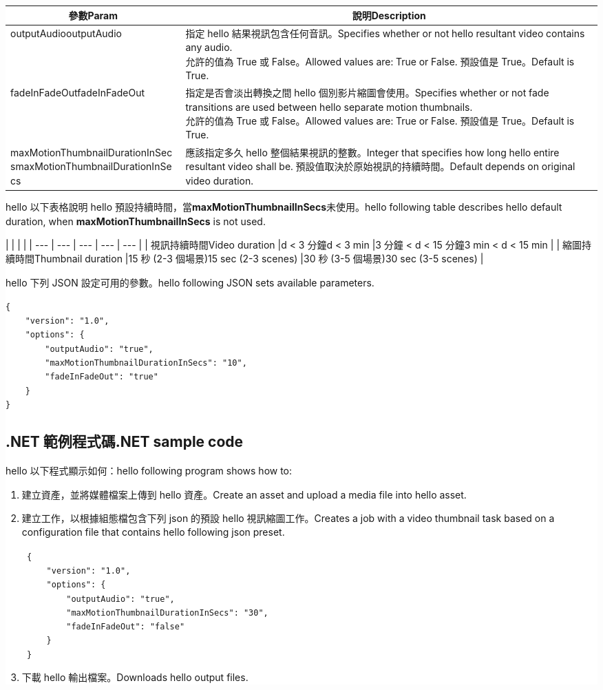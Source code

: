 | <span data-ttu-id="c21c2-123">參數</span><span class="sxs-lookup"><span data-stu-id="c21c2-123">Param</span></span> | <span data-ttu-id="c21c2-124">說明</span><span class="sxs-lookup"><span data-stu-id="c21c2-124">Description</span></span> |
| --- | --- |
| <span data-ttu-id="c21c2-125">outputAudio</span><span class="sxs-lookup"><span data-stu-id="c21c2-125">outputAudio</span></span> |<span data-ttu-id="c21c2-126">指定 hello 結果視訊包含任何音訊。</span><span class="sxs-lookup"><span data-stu-id="c21c2-126">Specifies whether or not hello resultant video contains any audio.</span></span> <br/><span data-ttu-id="c21c2-127">允許的值為 True 或 False。</span><span class="sxs-lookup"><span data-stu-id="c21c2-127">Allowed values are: True or False.</span></span> <span data-ttu-id="c21c2-128">預設值是 True。</span><span class="sxs-lookup"><span data-stu-id="c21c2-128">Default is True.</span></span> |
| <span data-ttu-id="c21c2-129">fadeInFadeOut</span><span class="sxs-lookup"><span data-stu-id="c21c2-129">fadeInFadeOut</span></span> |<span data-ttu-id="c21c2-130">指定是否會淡出轉換之間 hello 個別影片縮圖會使用。</span><span class="sxs-lookup"><span data-stu-id="c21c2-130">Specifies whether or not fade transitions are used between hello separate motion thumbnails.</span></span>  <br/><span data-ttu-id="c21c2-131">允許的值為 True 或 False。</span><span class="sxs-lookup"><span data-stu-id="c21c2-131">Allowed values are: True or False.</span></span>  <span data-ttu-id="c21c2-132">預設值是 True。</span><span class="sxs-lookup"><span data-stu-id="c21c2-132">Default is True.</span></span> |
| <span data-ttu-id="c21c2-133">maxMotionThumbnailDurationInSecs</span><span class="sxs-lookup"><span data-stu-id="c21c2-133">maxMotionThumbnailDurationInSecs</span></span> |<span data-ttu-id="c21c2-134">應該指定多久 hello 整個結果視訊的整數。</span><span class="sxs-lookup"><span data-stu-id="c21c2-134">Integer that specifies how long hello entire resultant video shall be.</span></span>  <span data-ttu-id="c21c2-135">預設值取決於原始視訊的持續時間。</span><span class="sxs-lookup"><span data-stu-id="c21c2-135">Default depends on original video duration.</span></span> |

<span data-ttu-id="c21c2-136">hello 以下表格說明 hello 預設持續時間，當**maxMotionThumbnailInSecs**未使用。</span><span class="sxs-lookup"><span data-stu-id="c21c2-136">hello following table describes hello default duration, when **maxMotionThumbnailInSecs** is not used.</span></span>

|  |  |  |
| --- | --- | --- | --- | --- |
| <span data-ttu-id="c21c2-137">視訊持續時間</span><span class="sxs-lookup"><span data-stu-id="c21c2-137">Video duration</span></span> |<span data-ttu-id="c21c2-138">d < 3 分鐘</span><span class="sxs-lookup"><span data-stu-id="c21c2-138">d < 3 min</span></span> |<span data-ttu-id="c21c2-139">3 分鐘 < d < 15 分鐘</span><span class="sxs-lookup"><span data-stu-id="c21c2-139">3 min < d < 15 min</span></span> |
| <span data-ttu-id="c21c2-140">縮圖持續時間</span><span class="sxs-lookup"><span data-stu-id="c21c2-140">Thumbnail duration</span></span> |<span data-ttu-id="c21c2-141">15 秒 (2-3 個場景)</span><span class="sxs-lookup"><span data-stu-id="c21c2-141">15 sec (2-3 scenes)</span></span> |<span data-ttu-id="c21c2-142">30 秒 (3-5 個場景)</span><span class="sxs-lookup"><span data-stu-id="c21c2-142">30 sec (3-5 scenes)</span></span> |

<span data-ttu-id="c21c2-143">hello 下列 JSON 設定可用的參數。</span><span class="sxs-lookup"><span data-stu-id="c21c2-143">hello following JSON sets available parameters.</span></span>

    {
        "version": "1.0",
        "options": {
            "outputAudio": "true",
            "maxMotionThumbnailDurationInSecs": "10",
            "fadeInFadeOut": "true"
        }
    }

## <a name="net-sample-code"></a><span data-ttu-id="c21c2-144">.NET 範例程式碼</span><span class="sxs-lookup"><span data-stu-id="c21c2-144">.NET sample code</span></span>

<span data-ttu-id="c21c2-145">hello 以下程式顯示如何：</span><span class="sxs-lookup"><span data-stu-id="c21c2-145">hello following program shows how to:</span></span>

1. <span data-ttu-id="c21c2-146">建立資產，並將媒體檔案上傳到 hello 資產。</span><span class="sxs-lookup"><span data-stu-id="c21c2-146">Create an asset and upload a media file into hello asset.</span></span>
2. <span data-ttu-id="c21c2-147">建立工作，以根據組態檔包含下列 json 的預設 hello 視訊縮圖工作。</span><span class="sxs-lookup"><span data-stu-id="c21c2-147">Creates a job with a video thumbnail task based on a configuration file that contains hello following json preset.</span></span> 
   
        {                
            "version": "1.0",
            "options": {
                "outputAudio": "true",
                "maxMotionThumbnailDurationInSecs": "30",
                "fadeInFadeOut": "false"
            }
        }
3. <span data-ttu-id="c21c2-148">下載 hello 輸出檔案。</span><span class="sxs-lookup"><span data-stu-id="c21c2-148">Downloads hello output files.</span></span> 
